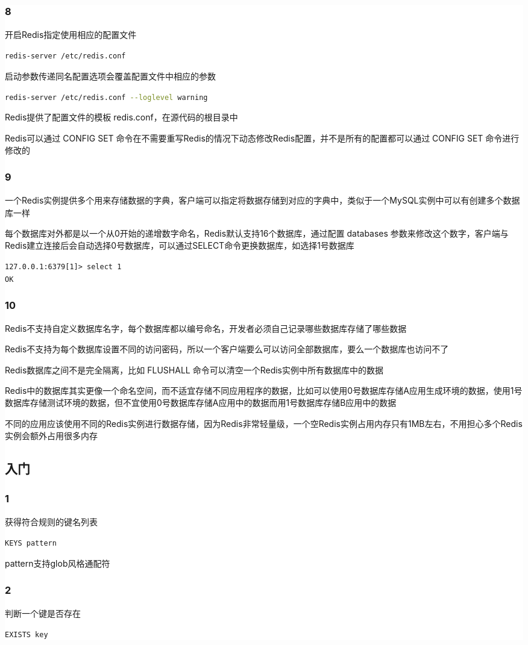 ### 8

开启Redis指定使用相应的配置文件

```bash
redis-server /etc/redis.conf
```

启动参数传递同名配置选项会覆盖配置文件中相应的参数

```bash
redis-server /etc/redis.conf --loglevel warning
```

Redis提供了配置文件的模板 redis.conf，在源代码的根目录中

Redis可以通过 CONFIG SET 命令在不需要重写Redis的情况下动态修改Redis配置，并不是所有的配置都可以通过 CONFIG SET 命令进行修改的

### 9
一个Redis实例提供多个用来存储数据的字典，客户端可以指定将数据存储到对应的字典中，类似于一个MySQL实例中可以有创建多个数据库一样

每个数据库对外都是以一个从0开始的递增数字命名，Redis默认支持16个数据库，通过配置 databases 参数来修改这个数字，客户端与Redis建立连接后会自动选择0号数据库，可以通过SELECT命令更换数据库，如选择1号数据库

```
127.0.0.1:6379[1]> select 1
OK
```

### 10
Redis不支持自定义数据库名字，每个数据库都以编号命名，开发者必须自己记录哪些数据库存储了哪些数据

Redis不支持为每个数据库设置不同的访问密码，所以一个客户端要么可以访问全部数据库，要么一个数据库也访问不了

Redis数据库之间不是完全隔离，比如 FLUSHALL 命令可以清空一个Redis实例中所有数据库中的数据

Redis中的数据库其实更像一个命名空间，而不适宜存储不同应用程序的数据，比如可以使用0号数据库存储A应用生成环境的数据，使用1号数据库存储测试环境的数据，但不宜使用0号数据库存储A应用中的数据而用1号数据库存储B应用中的数据

不同的应用应该使用不同的Redis实例进行数据存储，因为Redis非常轻量级，一个空Redis实例占用内存只有1MB左右，不用担心多个Redis实例会额外占用很多内存

## 入门

### 1

获得符合规则的键名列表

```bash
KEYS pattern
```

pattern支持glob风格通配符

### 2

判断一个键是否存在

```bash
EXISTS key
```
